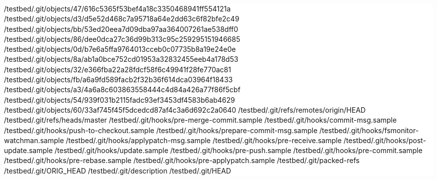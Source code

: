 /testbed/.git/objects/47/616c5365f53bef4a18c3350468941ff554121a
/testbed/.git/objects/d3/d5e52d468c7a95718a64e2dd63c6f82bfe2c49
/testbed/.git/objects/bb/53ed20eea7d09dba97aa364007261ae538dff0
/testbed/.git/objects/86/dee0dca27c36d99b313c95c259295151946685
/testbed/.git/objects/0d/b7e6a5ffa9764013cceb0c07735b8a19e24e0e
/testbed/.git/objects/8a/ab1a0bce752cd01953a32832455eeb4a178d53
/testbed/.git/objects/32/e366fba22a28fdcf58f6c49941f28fe770ac81
/testbed/.git/objects/fb/a6a9fd589facb2f32b36f614dca03964f18433
/testbed/.git/objects/a3/4a6a8c603863558444c4d84a426a77f86f5cbf
/testbed/.git/objects/54/939f031b2115fadc93ef3453df4583b6ab4629
/testbed/.git/objects/60/33af745f45f5dcedcd87af4c3a6d692c2a0640
/testbed/.git/refs/remotes/origin/HEAD
/testbed/.git/refs/heads/master
/testbed/.git/hooks/pre-merge-commit.sample
/testbed/.git/hooks/commit-msg.sample
/testbed/.git/hooks/push-to-checkout.sample
/testbed/.git/hooks/prepare-commit-msg.sample
/testbed/.git/hooks/fsmonitor-watchman.sample
/testbed/.git/hooks/applypatch-msg.sample
/testbed/.git/hooks/pre-receive.sample
/testbed/.git/hooks/post-update.sample
/testbed/.git/hooks/update.sample
/testbed/.git/hooks/pre-push.sample
/testbed/.git/hooks/pre-commit.sample
/testbed/.git/hooks/pre-rebase.sample
/testbed/.git/hooks/pre-applypatch.sample
/testbed/.git/packed-refs
/testbed/.git/ORIG_HEAD
/testbed/.git/description
/testbed/.git/HEAD